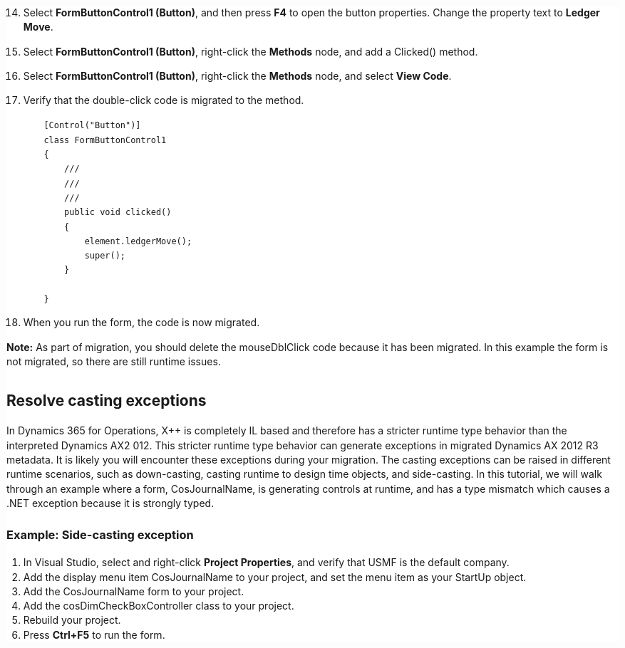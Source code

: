 14. Select **FormButtonControl1 (Button)**, and then press **F4** to open the button properties. Change the property text to **Ledger Move**.
15. Select **FormButtonControl1 (Button)**, right-click the **Methods** node, and add a Clicked() method.
16. Select **FormButtonControl1 (Button)**, right-click the **Methods** node, and select **View Code**.
17. Verify that the double-click code is migrated to the method.

            [Control("Button")]
            class FormButtonControl1
            {
                /// 
                ///
                /// 
                public void clicked()
                {
                    element.ledgerMove();
                    super();
                }

            }

18. When you run the form, the code is now migrated.

**Note:** As part of migration, you should delete the mouseDblClick code because it has been migrated. In this example the form is not migrated, so there are still runtime issues.

## Resolve casting exceptions
In Dynamics 365 for Operations, X++ is completely IL based and therefore has a stricter runtime type behavior than the interpreted Dynamics AX2 012. This stricter runtime type behavior can generate exceptions in migrated Dynamics AX 2012 R3 metadata. It is likely you will encounter these exceptions during your migration. The casting exceptions can be raised in different runtime scenarios, such as down-casting, casting runtime to design time objects, and side-casting. In this tutorial, we will walk through an example where a form, CosJournalName, is generating controls at runtime, and has a type mismatch which causes a .NET exception because it is strongly typed.

### Example: Side-casting exception

1.  In Visual Studio, select and right-click **Project Properties**, and verify that USMF is the default company.
2.  Add the display menu item CosJournalName to your project, and set the menu item as your StartUp object.
3.  Add the CosJournalName form to your project.
4.  Add the cosDimCheckBoxController class to your project.
5.  Rebuild your project.
6.  Press **Ctrl+F5** to run the form.